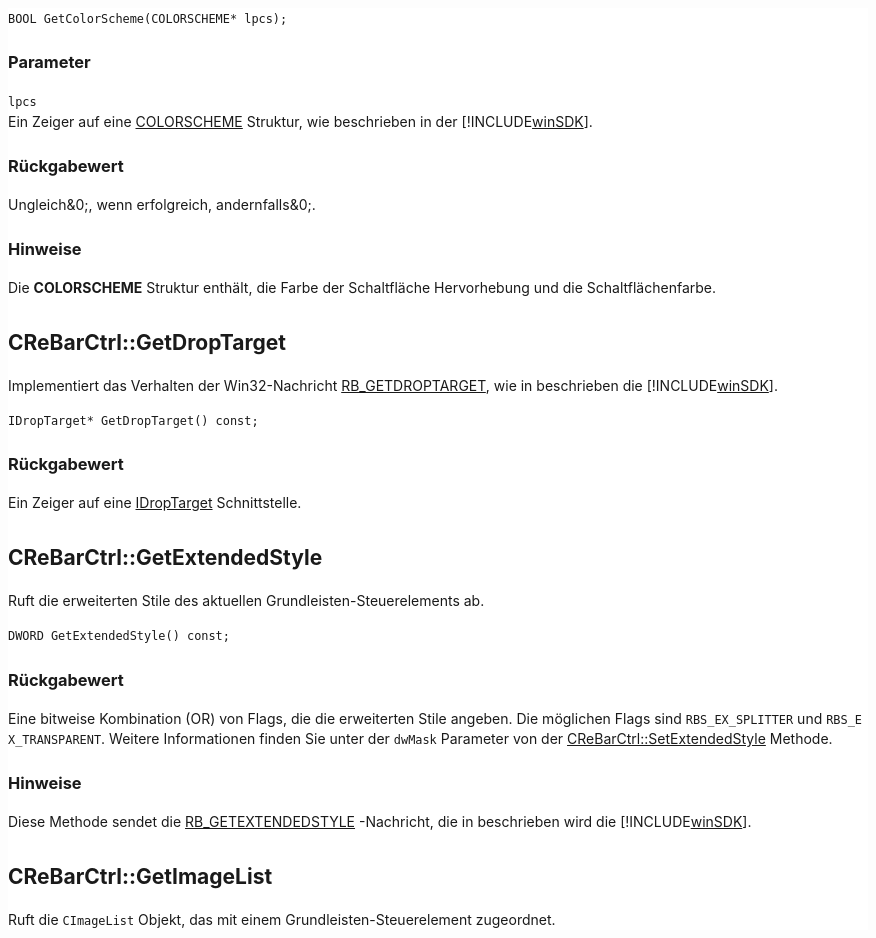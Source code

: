 ```  
BOOL GetColorScheme(COLORSCHEME* lpcs);
```  
  
### <a name="parameters"></a>Parameter  
 `lpcs`  
 Ein Zeiger auf eine [COLORSCHEME](http://msdn.microsoft.com/library/windows/desktop/bb775502) Struktur, wie beschrieben in der [!INCLUDE[winSDK](../../atl/includes/winsdk_md.md)].  
  
### <a name="return-value"></a>Rückgabewert  
 Ungleich&0;, wenn erfolgreich, andernfalls&0;.  
  
### <a name="remarks"></a>Hinweise  
 Die **COLORSCHEME** Struktur enthält, die Farbe der Schaltfläche Hervorhebung und die Schaltflächenfarbe.  
  
##  <a name="a-namegetdroptargeta--crebarctrlgetdroptarget"></a><a name="getdroptarget"></a>CReBarCtrl::GetDropTarget  
 Implementiert das Verhalten der Win32-Nachricht [RB_GETDROPTARGET](http://msdn.microsoft.com/library/windows/desktop/bb774463), wie in beschrieben die [!INCLUDE[winSDK](../../atl/includes/winsdk_md.md)].  
  
```  
IDropTarget* GetDropTarget() const;  
```  
  
### <a name="return-value"></a>Rückgabewert  
 Ein Zeiger auf eine [IDropTarget](http://msdn.microsoft.com/library/windows/desktop/ms679679) Schnittstelle.  
  
##  <a name="a-namegetextendedstylea--crebarctrlgetextendedstyle"></a><a name="getextendedstyle"></a>CReBarCtrl::GetExtendedStyle  
 Ruft die erweiterten Stile des aktuellen Grundleisten-Steuerelements ab.  
  
```  
DWORD GetExtendedStyle() const;  
```  
  
### <a name="return-value"></a>Rückgabewert  
 Eine bitweise Kombination (OR) von Flags, die die erweiterten Stile angeben. Die möglichen Flags sind `RBS_EX_SPLITTER` und `RBS_EX_TRANSPARENT`. Weitere Informationen finden Sie unter der `dwMask` Parameter von der [CReBarCtrl::SetExtendedStyle](#setextendedstyle) Methode.  
  
### <a name="remarks"></a>Hinweise  
 Diese Methode sendet die [RB_GETEXTENDEDSTYLE](http://msdn.microsoft.com/library/windows/desktop/bb774433) -Nachricht, die in beschrieben wird die [!INCLUDE[winSDK](../../atl/includes/winsdk_md.md)].  
  
##  <a name="a-namegetimagelista--crebarctrlgetimagelist"></a><a name="getimagelist"></a>CReBarCtrl::GetImageList  
 Ruft die `CImageList` Objekt, das mit einem Grundleisten-Steuerelement zugeordnet.  
  